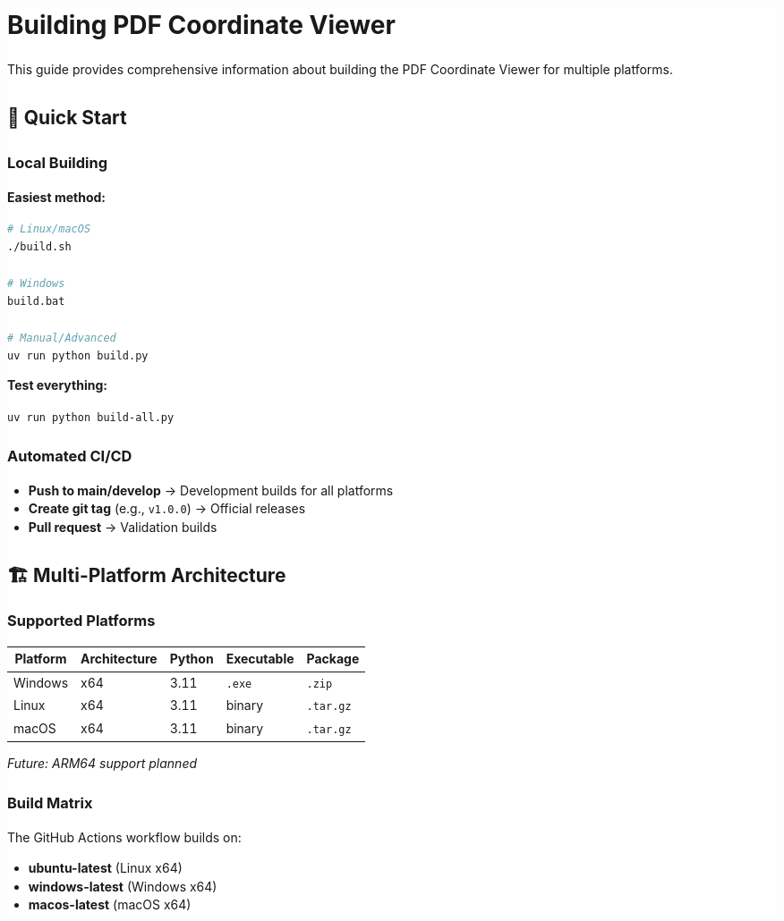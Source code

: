 # Building PDF Coordinate Viewer

This guide provides comprehensive information about building the PDF Coordinate Viewer for multiple platforms.

## 🚀 Quick Start

### Local Building

**Easiest method:**
```bash
# Linux/macOS
./build.sh

# Windows
build.bat

# Manual/Advanced
uv run python build.py
```

**Test everything:**
```bash
uv run python build-all.py
```

### Automated CI/CD

- **Push to main/develop** → Development builds for all platforms
- **Create git tag** (e.g., `v1.0.0`) → Official releases
- **Pull request** → Validation builds

## 🏗️ Multi-Platform Architecture

### Supported Platforms

| Platform | Architecture | Python | Executable | Package |
|----------|-------------|---------|------------|---------|
| Windows  | x64         | 3.11    | `.exe`     | `.zip`  |
| Linux    | x64         | 3.11    | binary     | `.tar.gz` |
| macOS    | x64         | 3.11    | binary     | `.tar.gz` |

*Future: ARM64 support planned*

### Build Matrix

The GitHub Actions workflow builds on:
- **ubuntu-latest** (Linux x64)
- **windows-latest** (Windows x64)  
- **macos-latest** (macOS x64)
